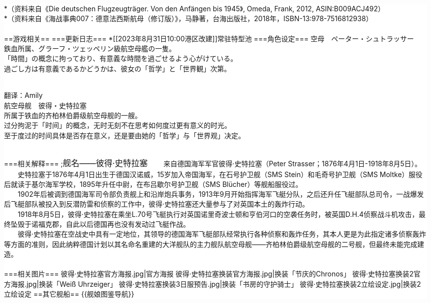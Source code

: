 *（资料来自《Die deutschen Flugzeugträger. Von den Anfängen bis 1945》, Omeda, Frank, 2012, ASIN:B009ACJ492）<br>
*（资料来自《海战事典007：德意法西斯航母（修订版）》，马静著，台海出版社，2018年，ISBN-13:978-7516812938）<br><br>
==游戏相关==
===更新日志===
*[[2023年8月31日10:00港区改建]]常驻特型池
===角色设定===
空母　ペーター・シュトラッサー<br>
鉄血所属、グラーフ・ツェッペリン級航空母艦の一隻。<br>
「時間」の概念に拘っており、有意義な時間を過ごせるよう心がけている。<br>
過ごし方は有意義であるかどうかは、彼女の「哲学」と「世界観」次第。<br><br>

翻译：Amily<br>
航空母舰　彼得・史特拉塞<br>
所属于铁血的齐柏林伯爵级航空母舰的一艘。<br>
过分拘泥于「时间」的概念，无时无刻不在思考如何度过更有意义的时光。<br>
至于度过的时间具体是否存在意义，还是要由她的「哲学」与「世界观」决定。<br><br>

===相关解释===
;<big>舰名——彼得·史特拉塞</big>
　　来自德国海军军官彼得·史特拉塞（Peter Strasser；1876年4月1日-1918年8月5日）。<br>
　　史特拉塞于1876年4月1日出生于德国汉诺威，15岁加入帝国海军，在石号护卫舰（SMS Stein）和毛奇号护卫舰（SMS Moltke）服役后就读于基尔海军学校，1895年升任中尉，在布吕歇尔号护卫舰（SMS Blücher）等舰船服役过。<br>
　　1902年后被调到德国海军司令部负责舰上和沿岸炮兵事务，1913年9月开始指挥海军飞艇分队，之后还升任飞艇部队总司令，一战爆发后飞艇部队被投入到反潜防雷和侦察的工作中，彼得·史特拉塞还大量参与了对英国本土的轰炸行动。<br>
　　1918年8月5日，彼得·史特拉塞在乘坐L.70号飞艇执行对英国诺里奇波士顿和亨伯河口的空袭任务时，被英国D.H.4侦察战斗机攻击，最终坠毁于诺福克郡，自此以后德国再也没有发动过飞艇作战。<br>
　　彼得·史特拉塞在空战史中具有一定地位，其领导的德国海军飞艇部队经常执行各种侦察和轰炸任务，其本人更是为此指定诸多侦察轰炸等方面的准则，因此纳粹德国计划以其名命名重建的大洋舰队的主力舰队航空母舰——齐柏林伯爵级航空母舰的二号舰，但最终未能完成建造。<br><br>
===相关图片===
<gallery mode="packed" heights="300px">
彼得·史特拉塞官方海报.jpg|官方海报
彼得·史特拉塞换装官方海报.jpg|换装「节庆的Chronos」
彼得·史特拉塞换装2官方海报.jpg|换装「Weiß Uhrzeiger」
彼得·史特拉塞换装3日服预告.jpg|换装「书房的守护骑士」
彼得·史特拉塞换装2立绘设定.jpg|换装2立绘设定
</gallery>
==其它舰船==
{{舰娘图鉴导航}}